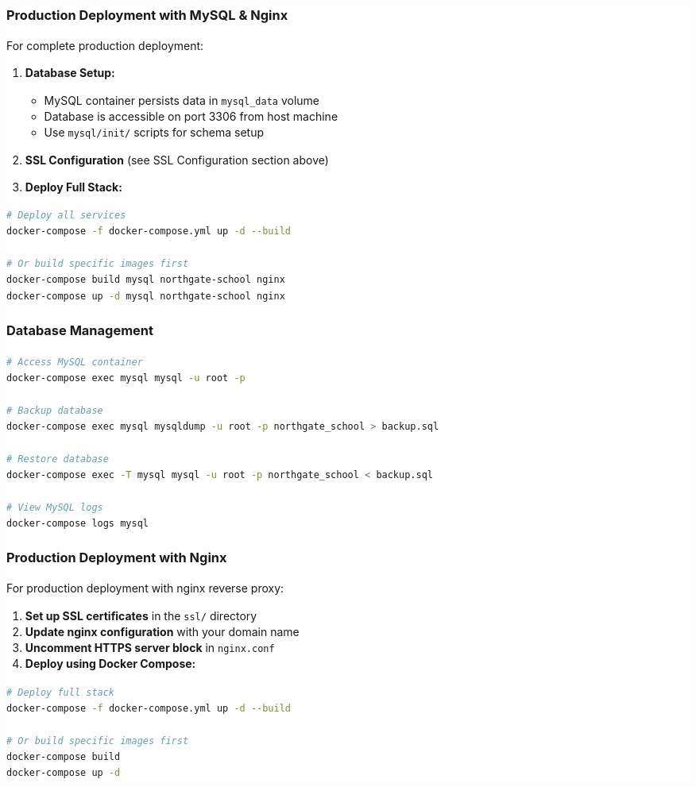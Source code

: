 ### Production Deployment with MySQL & Nginx

For complete production deployment:

1. **Database Setup:**
   - MySQL container persists data in `mysql_data` volume
   - Database is accessible on port 3306 from host machine
   - Use `mysql/init/` scripts for schema setup

2. **SSL Configuration** (see SSL Configuration section above)

3. **Deploy Full Stack:**

```bash
# Deploy all services
docker-compose -f docker-compose.yml up -d --build

# Or build specific images first
docker-compose build mysql northgate-school nginx
docker-compose up -d mysql northgate-school nginx
```

### Database Management

```bash
# Access MySQL container
docker-compose exec mysql mysql -u root -p

# Backup database
docker-compose exec mysql mysqldump -u root -p northgate_school > backup.sql

# Restore database
docker-compose exec -T mysql mysql -u root -p northgate_school < backup.sql

# View MySQL logs
docker-compose logs mysql
```

### Production Deployment with Nginx

For production deployment with nginx reverse proxy:

1. **Set up SSL certificates** in the `ssl/` directory
2. **Update nginx configuration** with your domain name
3. **Uncomment HTTPS server block** in `nginx.conf`
4. **Deploy using Docker Compose:**

```bash
# Deploy full stack
docker-compose -f docker-compose.yml up -d --build

# Or build specific images first
docker-compose build
docker-compose up -d
```
